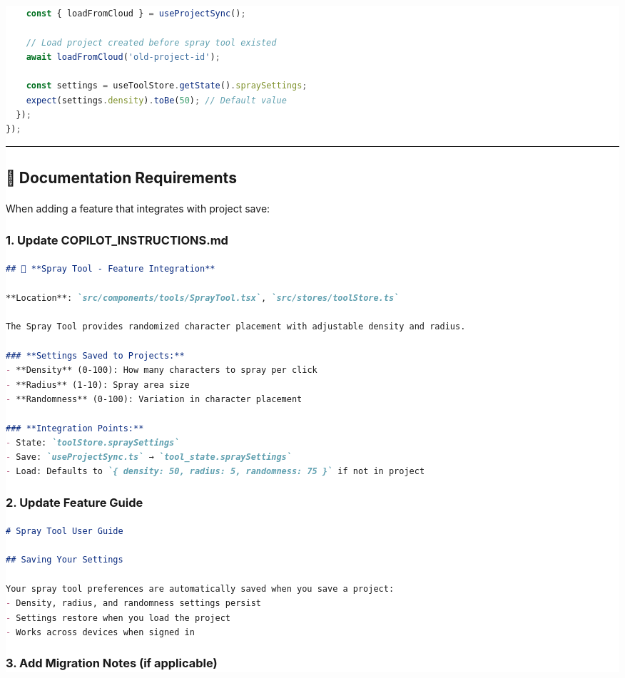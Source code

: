 ```typescript
    const { loadFromCloud } = useProjectSync();
    
    // Load project created before spray tool existed
    await loadFromCloud('old-project-id');
    
    const settings = useToolStore.getState().spraySettings;
    expect(settings.density).toBe(50); // Default value
  });
});
```

---

## 📝 Documentation Requirements

When adding a feature that integrates with project save:

### 1. Update COPILOT_INSTRUCTIONS.md

```markdown
## 🎨 **Spray Tool - Feature Integration**

**Location**: `src/components/tools/SprayTool.tsx`, `src/stores/toolStore.ts`

The Spray Tool provides randomized character placement with adjustable density and radius.

### **Settings Saved to Projects:**
- **Density** (0-100): How many characters to spray per click
- **Radius** (1-10): Spray area size
- **Randomness** (0-100): Variation in character placement

### **Integration Points:**
- State: `toolStore.spraySettings`
- Save: `useProjectSync.ts` → `tool_state.spraySettings`
- Load: Defaults to `{ density: 50, radius: 5, randomness: 75 }` if not in project
```

### 2. Update Feature Guide

```markdown
# Spray Tool User Guide

## Saving Your Settings

Your spray tool preferences are automatically saved when you save a project:
- Density, radius, and randomness settings persist
- Settings restore when you load the project
- Works across devices when signed in
```

### 3. Add Migration Notes (if applicable)
